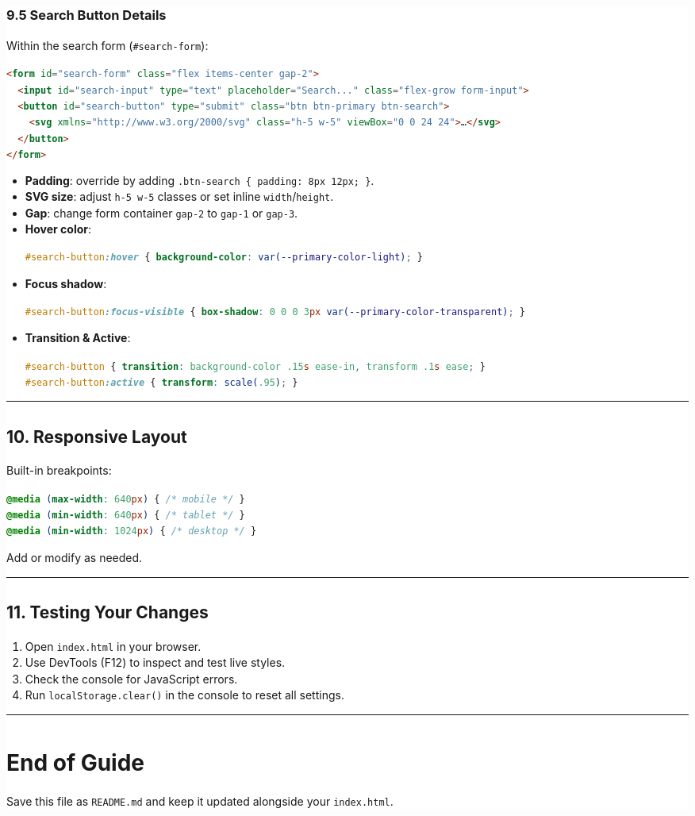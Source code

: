 ### 9.5 Search Button Details

Within the search form (`#search-form`):

```html
<form id="search-form" class="flex items-center gap-2">
  <input id="search-input" type="text" placeholder="Search..." class="flex-grow form-input">
  <button id="search-button" type="submit" class="btn btn-primary btn-search">
    <svg xmlns="http://www.w3.org/2000/svg" class="h-5 w-5" viewBox="0 0 24 24">…</svg>
  </button>
</form>
```

- **Padding**: override by adding `.btn-search { padding: 8px 12px; }`.
- **SVG size**: adjust `h-5 w-5` classes or set inline `width`/`height`.
- **Gap**: change form container `gap-2` to `gap-1` or `gap-3`.
- **Hover color**:
  ```css
  #search-button:hover { background-color: var(--primary-color-light); }
  ```
- **Focus shadow**:
  ```css
  #search-button:focus-visible { box-shadow: 0 0 0 3px var(--primary-color-transparent); }
  ```
- **Transition & Active**:
  ```css
  #search-button { transition: background-color .15s ease-in, transform .1s ease; }
  #search-button:active { transform: scale(.95); }
  ```

---

## 10. Responsive Layout

Built-in breakpoints:

```css
@media (max-width: 640px) { /* mobile */ }
@media (min-width: 640px) { /* tablet */ }
@media (min-width: 1024px) { /* desktop */ }
```

Add or modify as needed.

---

## 11. Testing Your Changes

1. Open `index.html` in your browser.
2. Use DevTools (F12) to inspect and test live styles.
3. Check the console for JavaScript errors.
4. Run `localStorage.clear()` in the console to reset all settings.

---

# End of Guide

Save this file as `README.md` and keep it updated alongside your `index.html`.

